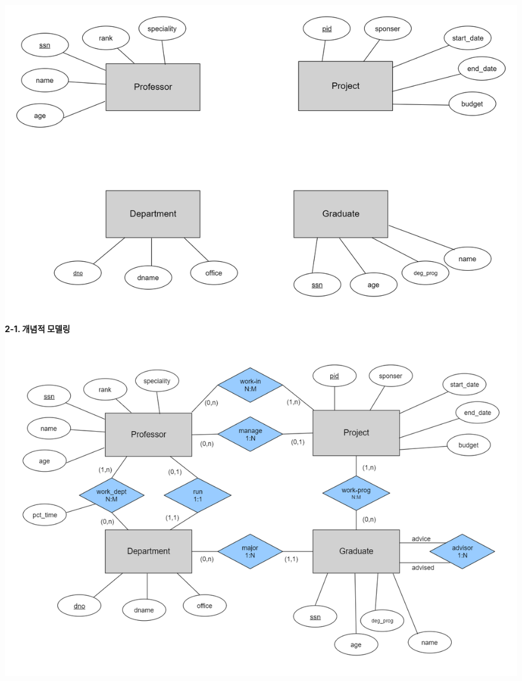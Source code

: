  ![entity_diagram](./entity_diagram.png) 

#### 2-1. 개념적 모델링

 ![conceptual_modeling](./conceptual_modeling.png) 
